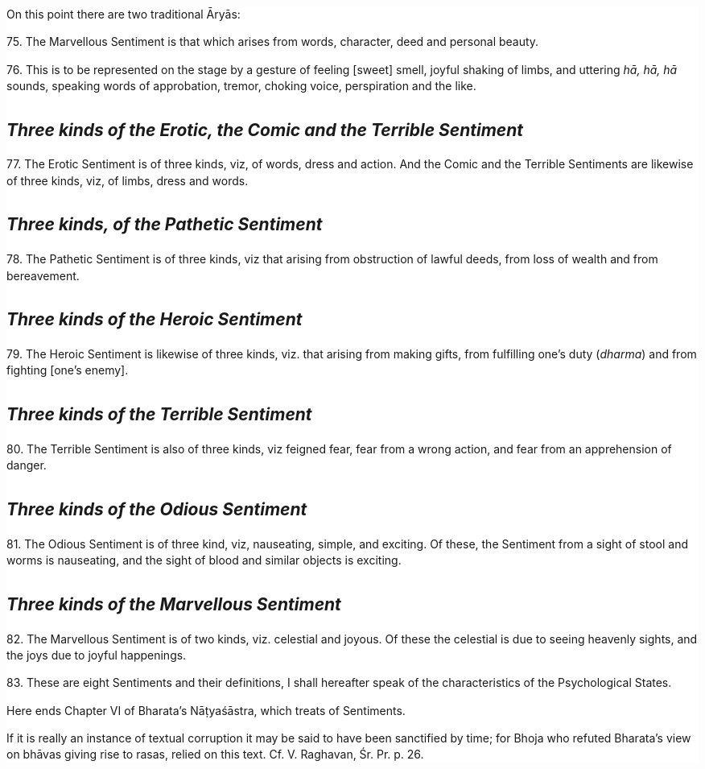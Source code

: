 On this point there are two traditional Āryās:

75\. The Marvellous Sentiment is that which arises from words, character, deed and personal beauty.

76\. This is to be represented on the stage by a gesture of feeling [sweet] smell, joyful shaking of limbs, and uttering *hā, hā, hā* sounds, speaking words of approbation, tremor, choking voice, perspiration and the like.

## *Three kinds of the Erotic, the Comic and the Terrible Sentiment*

77\. The Erotic Sentiment is of three kinds, viz, of words, dress and action. And the Comic and the Terrible Sentiments are likewise of three kinds, viz, of limbs, dress and words.

## *Three kinds, of the Pathetic Sentiment*

78\. The Pathetic Sentiment is of three kinds, viz that arising from obstruction of lawful deeds, from loss of wealth and from bereavement.

## *Three kinds of the Heroic Sentiment*

79\. The Heroic Sentiment is likewise of three kinds, viz. that arising from making gifts, from fulfilling one’s duty (*dharma*) and from fighting [one’s enemy].

## *Three kinds of the Terrible Sentiment*

80\. The Terrible Sentiment is also of three kinds, viz feigned fear, fear from a wrong action, and fear from an apprehension of danger.

## *Three kinds of the Odious Sentiment*

81\. The Odious Sentiment is of three kind, viz, nauseating, simple, and exciting. Of these, the Sentiment from a sight of stool and worms is nauseating, and the sight of blood and similar objects is exciting.

## *Three kinds of the Marvellous Sentiment*

82\. The Marvellous Sentiment is of two kinds, viz. celestial and joyous. Of these the celestial is due to seeing heavenly sights, and the joys due to joyful happenings.

83\. These are eight Sentiments and their definitions, I shall hereafter speak of the characteristics of the Psychological States.

Here ends Chapter VI of Bharata’s Nāṭyaśāstra, which treats of Sentiments.




If it is really an instance of textual corruption it may be said to have been sanctified by time; for Bhoja who refuted Bharata’s view on bhāvas giving rise to rasas, relied on this text. Cf. V. Raghavan, Śr. Pr. p. 26.

[^mg1]:  For an assumed chronology of saṃgraha, kārikā, nirukta, sūtra and bhāṣya mentioned here see S. K, De, Skt. Poetics, Vol. I. pp. 28ff.
[^mg3]:  śilpāni citrapustādi-karmāṇi (Ag).
[^mg2]:  jñānāni vyākaraṇādīni śāstrāṇi (Ag).
[^mg4]:  One additional characteristic of the kārikā may be that it should be generally composed in metres like āryā or anuṣṭup, e.g. the Sāṃkhyakārikā.
[^mg6]:  Later writers on Skt, poetics add one more rasa (śānta) to this number.
[^mg5]:  rasa—A.K. Coomaraswamy is for translating the word as ‘flavour’ (M G. p. 17).
[^mg7]:  bhāva—A.B. Keith translates this word as ‘feeling’ or ‘emotion.’ See Skt. Drama, p. 319, A. K. Coomaraswamy and others translate it as “mood” (loc. cit.). Haas translates it as ‘State.’ See DR. p. 108.
[^mg8]:  sthāyibhāva—Keith translates the term as ‘dominant emotion’ (Skt. Drama) and Haas as ‘Permanent State’ (DR.) and others as ‘permanent mood’ (e.g. S. K. De, Skt Poetics, Vol. II. p. 26).
[^mg9]:  These are also known as sañcāri-bhāva which was translated as ‘transitory emotion or mood’. See SD.
[^mg10]:  sāttvika-bhāva—The word sāttvika cannot be properly translated into English. Keith does not make any such attempt (see Skt. Drama) Haas translates the sāttvika-bhāva as ‘Involuntary States.’ But this seems to be very misleading, for the NŚ. takes sattva to be connected with manas. (see VII 93), and most of the later writers follow this work in this respect. So the author of the ND. (III. 153) writes “avahitaṃ manaḥ sattvaṃ tat prayojanaṃ heturasyeti sāttvikaḥ; mano'navadhāne hi na śakyante eva svarabhedādayo nāṭyena darśayitum.”. The NŚ. has also a definition of sattva which is as follows: “dehātmakaṃ bhavet sattvam” (XXIV. 7). The author of the BhP. elaborately defines the term sattva and discusses the psychological process connected with its use; see (pp. 13-14). Viśvanātha in his SD. (164) defines sattva as follows: “sattvaṃ nāma sātmaviśrāmaprakrāśakaro kaścanāntaro dharmaḥ”.
[^mg14]:  See XXIII. See XXIV.
[^mg13]:  See XXIII.
[^mg12]:  vācika—means words suitable for representation of the different States (bhāva) composed by the playwright. See XV-XXII.
[^mg11]:  āṅgikā—means Gestures of special kind defined in the śāstra; see VIII-XII.
[^mg15]:  dharmī—This word has not been very correctly used. But the meaning is clear; for details about dharmī see XIII. 69-81.
[^mg16]:  Haas translates vṛttis as Styles of Procedure (DR. p. 67). The four Styles are translated by him as Eloquent (bhāratī), Grandiose (sāttvatī), Gay (kaiśikī) and Horrific (ārabhaṭī). We follow Keith’s translation (Skt. Drama, p. 326). For details about vṛttis see XXII. lff.
[^mg17]:  pravṛtti—Haas translates this word as ‘Local Characteristics,’ (See DR, p. 74). The five geographical names (Avanti, Dākṣinātyā, Oḍra, Magadha and Pañcāla) indicate that these were the parts of India where dramatic show gained special popularity. For details about pravṛttis see XIV. 36-56.
[^mg18]:  siddhi (success)—For details about the Success see XXVII. lff.
[^mg20]:  See XXVIII. 1-2.
[^mg19]:  See XXVIII. 21, 10.
[^mg21]:  See XXXII. 60 ff.
[^mg22]:  The NŚ. nowhere explains the terms niṣpatti and saṃyoga of this definition and does not include the sthāyibhāva in it (the def.). Hence the theory of rasa has come to be interpreted differently in later times by Lollata, Śaṅkuka, (Bhaṭṭa) Nāyaka and Abhinavagupta.
[^mg23]:  See below 33-34.
[^mg24]:  For a discussion on Bharata’s theory of rasa see Skt, Poetics, Vol. II. PP-25ff.
[^mg25]:  The reading of this passage seems to be confused.
[^26]:  According to Indian practice, boiled rice is the principle food (anna), and the various preparations from vegetables, meat and fish are only auxiliary eatables (vyañjana).
[^27]:  Bhoja criticises this view of the author of the NŚ. in his Sr. Pr. See Ramaswamy Sastri, Bh. P. introduction p. 28; also V. Raghavan, Śr. Pr, 27.
[^28]:  An example of this is the Prahasana.
[^29]:  See XXIV.
[^30]:  Cf. Bhaṭṭikāvya, VIII. 98.